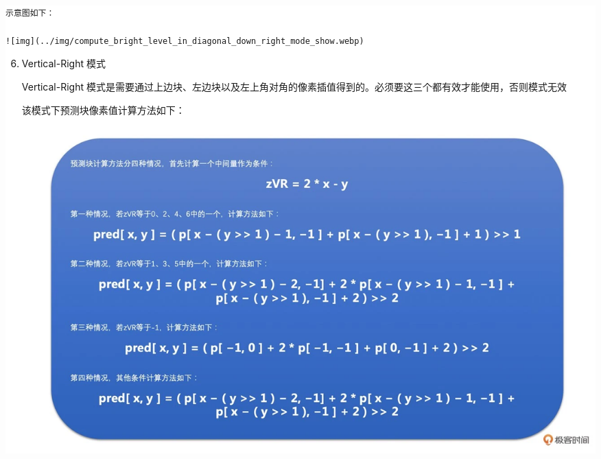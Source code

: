     示意图如下：
    
    ![img](../img/compute_bright_level_in_diagonal_down_right_mode_show.webp)

6.  Vertical-Right 模式
    
    Vertical-Right 模式是需要通过上边块、左边块以及左上角对角的像素插值得到的。必须要这三个都有效才能使用，否则模式无效
    
    该模式下预测块像素值计算方法如下：
    
    ![img](../img/compute_bright_level_in_vertical_right_mode.webp)
    